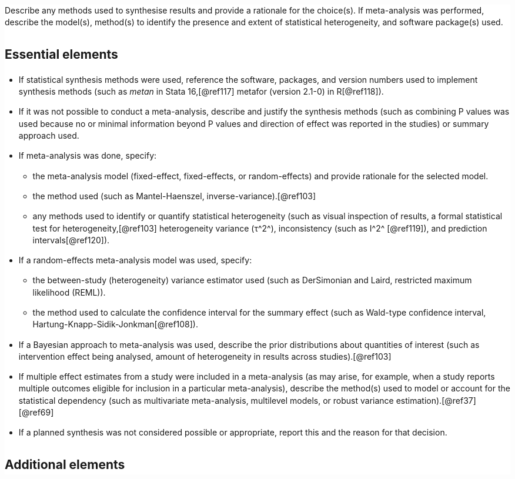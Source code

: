 
Describe any methods used to synthesise results and provide a rationale for the choice(s). If meta-analysis was performed, describe the model(s), method(s) to identify the presence and extent of statistical heterogeneity, and software package(s) used.

## Essential elements

-   If statistical synthesis methods were used, reference the software,
    packages, and version numbers used to implement synthesis methods
    (such as *metan* in Stata 16,[@ref117] metafor (version 2.1-0) in
    R[@ref118]).

-   If it was not possible to conduct a meta-analysis, describe and
    justify the synthesis methods (such as combining P values was used
    because no or minimal information beyond P values and direction of
    effect was reported in the studies) or summary approach used.

-   If meta-analysis was done, specify:

    -   the meta-analysis model (fixed-effect, fixed-effects, or
        random-effects) and provide rationale for the selected model.

    -   the method used (such as Mantel-Haenszel,
        inverse-variance).[@ref103]

    -   any methods used to identify or quantify statistical
        heterogeneity (such as visual inspection of results, a formal
        statistical test for heterogeneity,[@ref103] heterogeneity
        variance (τ^2^), inconsistency (such as I^2^ [@ref119]), and
        prediction intervals[@ref120]).

-   If a random-effects meta-analysis model was used, specify:

    -   the between-study (heterogeneity) variance estimator used (such
        as DerSimonian and Laird, restricted maximum likelihood (REML)).

    -   the method used to calculate the confidence interval for the
        summary effect (such as Wald-type confidence interval,
        Hartung-Knapp-Sidik-Jonkman[@ref108]).

-   If a Bayesian approach to meta-analysis was used, describe the prior
    distributions about quantities of interest (such as intervention
    effect being analysed, amount of heterogeneity in results across
    studies).[@ref103]

-   If multiple effect estimates from a study were included in a
    meta-analysis (as may arise, for example, when a study reports
    multiple outcomes eligible for inclusion in a particular
    meta-analysis), describe the method(s) used to model or account for
    the statistical dependency (such as multivariate meta-analysis,
    multilevel models, or robust variance estimation).[@ref37] [@ref69]

-   If a planned synthesis was not considered possible or appropriate,
    report this and the reason for that decision.

## Additional elements
